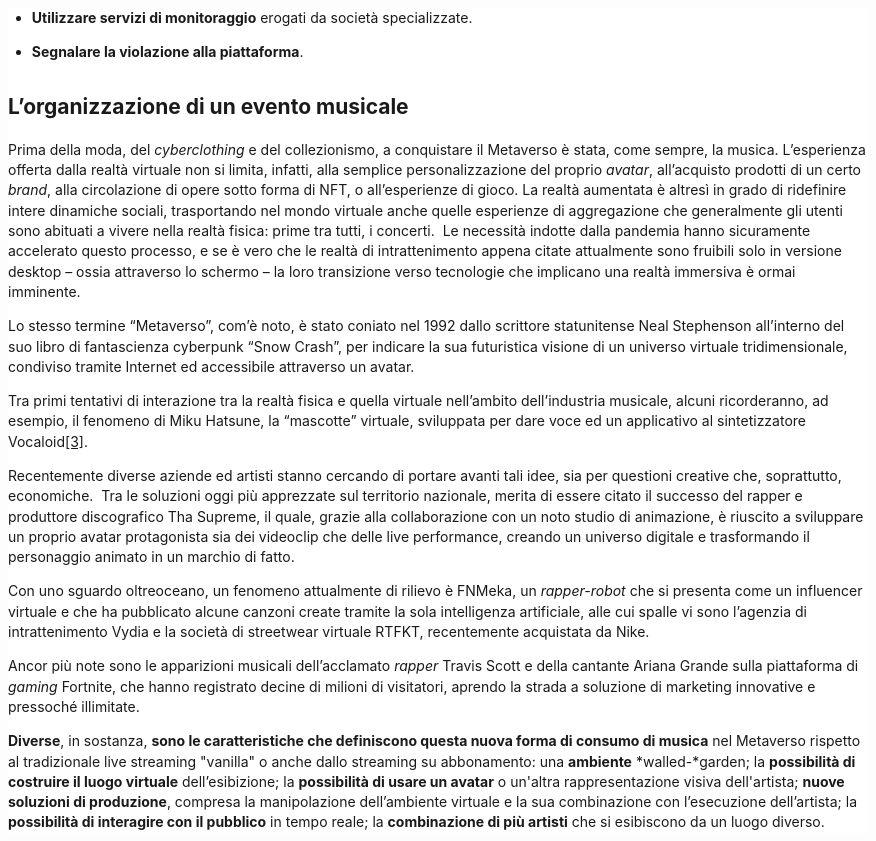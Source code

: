 -   **Utilizzare servizi di monitoraggio** erogati da società specializzate.

-   **Segnalare la violazione alla piattaforma**.

## L’organizzazione di un evento musicale

Prima della moda, del *cyberclothing* e del collezionismo, a conquistare il
Metaverso è stata, come sempre, la musica. L’esperienza offerta dalla realtà
virtuale non si limita, infatti, alla semplice personalizzazione del proprio
*avatar*, all’acquisto prodotti di un certo *brand*, alla circolazione di opere
sotto forma di NFT, o all’esperienze di gioco. La realtà aumentata è altresì in
grado di ridefinire intere dinamiche sociali, trasportando nel mondo virtuale
anche quelle esperienze di aggregazione che generalmente gli utenti sono
abituati a vivere nella realtà fisica: prime tra tutti, i concerti.  Le
necessità indotte dalla pandemia hanno sicuramente accelerato questo processo, e
se è vero che le realtà di intrattenimento appena citate attualmente sono
fruibili solo in versione desktop – ossia attraverso lo schermo – la loro
transizione verso tecnologie che implicano una realtà immersiva è ormai
imminente.

Lo stesso termine “Metaverso”, com’è noto, è stato coniato nel 1992 dallo
scrittore statunitense Neal Stephenson all’interno del suo libro di fantascienza
cyberpunk “Snow Crash”, per indicare la sua futuristica visione di un universo
virtuale tridimensionale, condiviso tramite Internet ed accessibile attraverso
un avatar.

Tra primi tentativi di interazione tra la realtà fisica e quella virtuale
nell’ambito dell’industria musicale, alcuni ricorderanno, ad esempio, il
fenomeno di Miku Hatsune, la “mascotte” virtuale, sviluppata per dare voce ed un
applicativo al sintetizzatore Vocaloid[[3]](#_ftn3).

Recentemente diverse aziende ed artisti stanno cercando di portare avanti tali
idee, sia per questioni creative che, soprattutto, economiche.  Tra le soluzioni
oggi più apprezzate sul territorio nazionale, merita di essere citato il
successo del rapper e produttore discografico Tha Supreme, il quale, grazie alla
collaborazione con un noto studio di animazione, è riuscito a sviluppare un
proprio avatar protagonista sia dei videoclip che delle live performance,
creando un universo digitale e trasformando il personaggio animato in un marchio
di fatto.

Con uno sguardo oltreoceano, un fenomeno attualmente di rilievo è FNMeka, un
*rapper-robot* che si presenta come un influencer virtuale e che ha pubblicato
alcune canzoni create tramite la sola intelligenza artificiale, alle cui spalle
vi sono l’agenzia di intrattenimento Vydia e la società di streetwear virtuale
RTFKT, recentemente acquistata da Nike.

Ancor più note sono le apparizioni musicali dell’acclamato *rapper* Travis Scott
e della cantante Ariana Grande sulla piattaforma di *gaming* Fortnite, che hanno
registrato decine di milioni di visitatori, aprendo la strada a soluzione di
marketing innovative e pressoché illimitate.

**Diverse**, in sostanza, **sono le caratteristiche che definiscono questa nuova
forma di consumo di musica** nel Metaverso rispetto al tradizionale live
streaming "vanilla" o anche dallo streaming su abbonamento: una **ambiente**
*walled-*garden; la **possibilità di costruire il luogo virtuale**
dell’esibizione; la **possibilità di usare un avatar** o un'altra
rappresentazione visiva dell'artista; **nuove soluzioni di produzione**,
compresa la manipolazione dell’ambiente virtuale e la sua combinazione con
l’esecuzione dell’artista; la **possibilità di interagire con il pubblico** in
tempo reale; la **combinazione di più artisti** che si esibiscono da un luogo
diverso.
